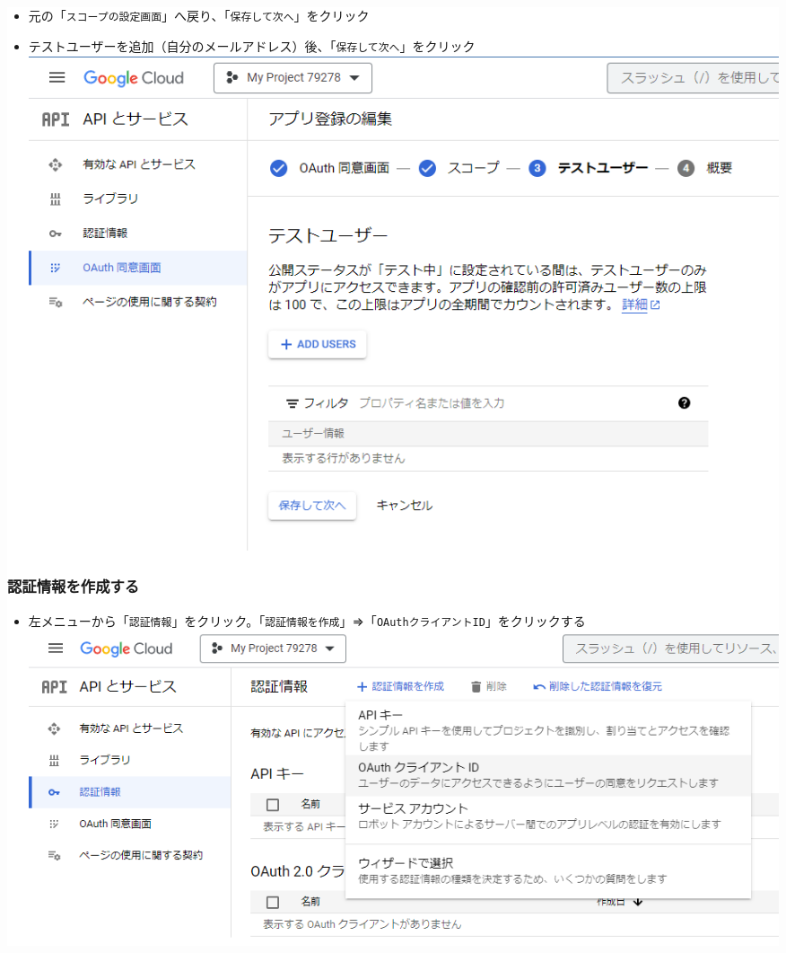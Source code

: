 
* 元の「`スコープの設定画面`」へ戻り、「`保存して次へ`」をクリック


* テストユーザーを追加（自分のメールアドレス）後、「`保存して次へ`」をクリック
![テストユーザー](./img/img064.png)


### 認証情報を作成する

* 左メニューから「`認証情報`」をクリック。「`認証情報を作成`」⇒「`OAuthクライアントID`」をクリックする
![認証情報](./img/img070.png)
